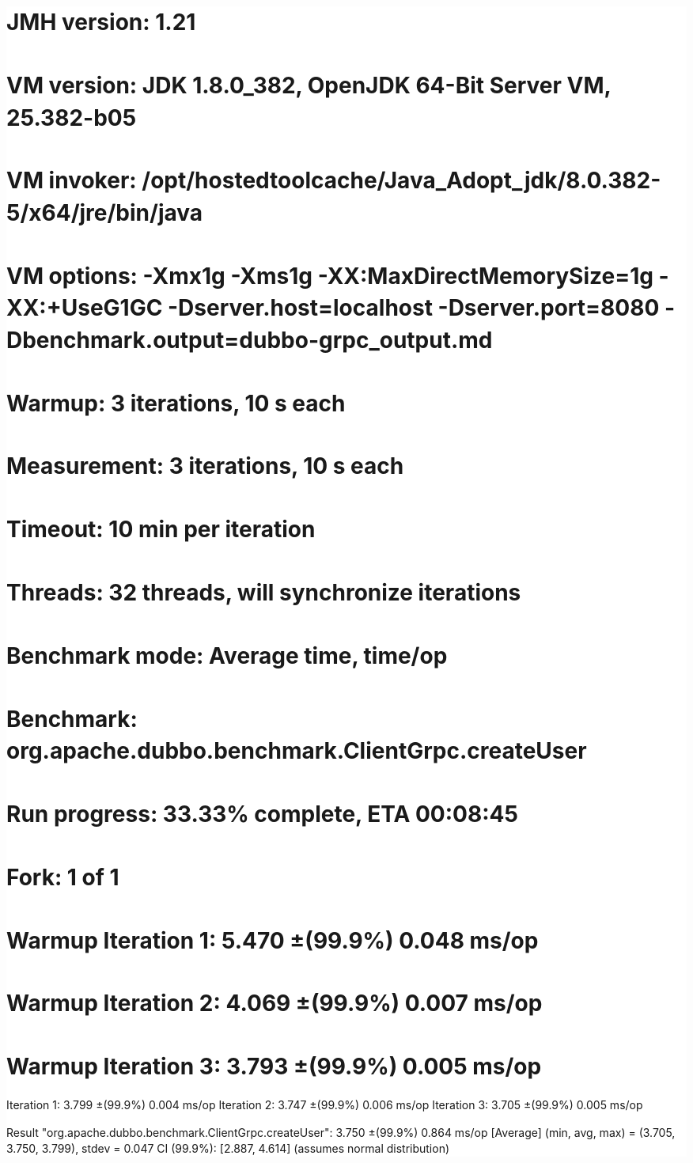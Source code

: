 
# JMH version: 1.21
# VM version: JDK 1.8.0_382, OpenJDK 64-Bit Server VM, 25.382-b05
# VM invoker: /opt/hostedtoolcache/Java_Adopt_jdk/8.0.382-5/x64/jre/bin/java
# VM options: -Xmx1g -Xms1g -XX:MaxDirectMemorySize=1g -XX:+UseG1GC -Dserver.host=localhost -Dserver.port=8080 -Dbenchmark.output=dubbo-grpc_output.md
# Warmup: 3 iterations, 10 s each
# Measurement: 3 iterations, 10 s each
# Timeout: 10 min per iteration
# Threads: 32 threads, will synchronize iterations
# Benchmark mode: Average time, time/op
# Benchmark: org.apache.dubbo.benchmark.ClientGrpc.createUser

# Run progress: 33.33% complete, ETA 00:08:45
# Fork: 1 of 1
# Warmup Iteration   1: 5.470 ±(99.9%) 0.048 ms/op
# Warmup Iteration   2: 4.069 ±(99.9%) 0.007 ms/op
# Warmup Iteration   3: 3.793 ±(99.9%) 0.005 ms/op
Iteration   1: 3.799 ±(99.9%) 0.004 ms/op
Iteration   2: 3.747 ±(99.9%) 0.006 ms/op
Iteration   3: 3.705 ±(99.9%) 0.005 ms/op


Result "org.apache.dubbo.benchmark.ClientGrpc.createUser":
  3.750 ±(99.9%) 0.864 ms/op [Average]
  (min, avg, max) = (3.705, 3.750, 3.799), stdev = 0.047
  CI (99.9%): [2.887, 4.614] (assumes normal distribution)
